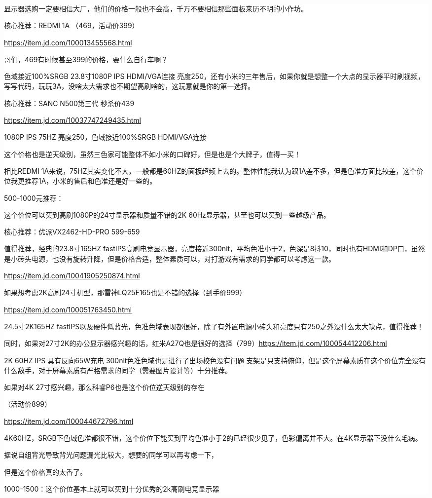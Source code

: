 显示器选购一定要相信大厂，他们的价格一般也不会高，千万不要相信那些面板来历不明的小作坊。

核心推荐：REDMI 1A （469，活动价399）

https://item.jd.com/100013455568.html

哥们，469有时候甚至399的价格，要什么自行车啊？

色域接近100%SRGB 23.8寸1080P IPS HDMI/VGA连接 亮度250，还有小米的三年售后，如果你就是想整一个大点的显示器平时刷视频，写写代码，玩玩3A，没啥太大需求也不期望高刷啥的，这玩意就是你的第一选择。






核心推荐：SANC N500第三代 秒杀价439

<https://item.jd.com/10037747249435.html>

1080P IPS 75HZ 亮度250，色域接近100%SRGB HDMI/VGA连接

这个价格也是逆天级别，虽然三色家可能整体不如小米的口碑好，但是也是个大牌子，值得一买！

相比REDMI 1A来说，75HZ其实变化不大，一般都是60HZ的面板超频上去的。整体性能我认为跟1A差不多，但是色准方面比较差，这个价位我更推荐1A，小米的售后和色准还是好一些的。


500-1000元推荐：

这个价位可以买到高刷1080P的24寸显示器和质量不错的2K 60Hz显示器，甚至也可以买到一些越级产品。



核心推荐：优派VX2462-HD-PRO 599-659

值得推荐，经典的23.8寸165HZ fastIPS高刷电竞显示器，亮度接近300nit，平均色准小于2，色深是8抖10，同时也有HDMI和DP口，虽然是小砖头电源，也没有旋转升降，但是价格合适，整体素质可以，对打游戏有需求的同学都可以考虑这一款。

https://item.jd.com/10041905250874.html 

如果想考虑2K高刷24寸机型，那雷神LQ25F165也是不错的选择（到手价999）

https://item.jd.com/100051763450.html

24\.5寸2K165HZ fastIPS以及硬件低蓝光，色准色域表现都很好，除了有外置电源小砖头和亮度只有250之外没什么太大缺点，值得推荐！

同时，如果对27寸2K的办公显示器感兴趣的话，红米A27Q也是很好的选择（799）https://item.jd.com/100054412206.html

2K 60HZ IPS 具有反向65W充电 300nit色准色域也是进行了出场校色没有问题 支架是只支持俯仰，但是这个屏幕素质在这个价位完全没有什么敌手，对于屏幕素质有严格需求的同学（需要图片设计等）十分推荐。





如果对4K 27寸感兴趣，那么科睿P6也是这个价位逆天级别的存在

（活动价899）

<https://item.jd.com/100044672796.html>

4K60HZ，SRGB下色域色准都很不错，这个价位下能买到平均色准小于2的已经很少见了，色彩偏离并不大。在4K显示器下没什么毛病。

据说自组背光导致背光问题漏光比较大，想要的同学可以再考虑一下，

但是这个价格真的太香了。


1000-1500：这个价位基本上就可以买到十分优秀的2k高刷电竞显示器
